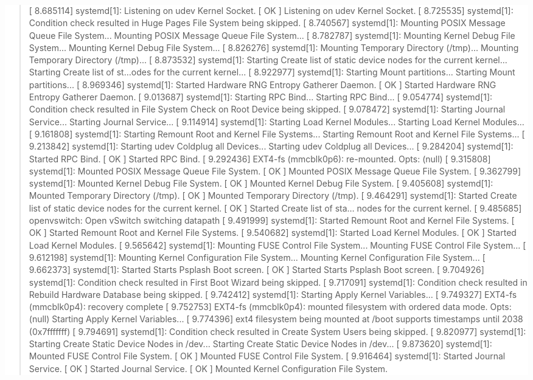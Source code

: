 > [    8.685114] systemd[1]: Listening on udev Kernel Socket.
> [  OK  ] Listening on udev Kernel Socket.
> [    8.725535] systemd[1]: Condition check resulted in Huge Pages File System being skipped.
> [    8.740567] systemd[1]: Mounting POSIX Message Queue File System...
>          Mounting POSIX Message Queue File System...
> [    8.782787] systemd[1]: Mounting Kernel Debug File System...
>          Mounting Kernel Debug File System...
> [    8.826276] systemd[1]: Mounting Temporary Directory (/tmp)...
>          Mounting Temporary Directory (/tmp)...
> [    8.873532] systemd[1]: Starting Create list of static device nodes for the current kernel...
>          Starting Create list of st…odes for the current kernel...
> [    8.922977] systemd[1]: Starting Mount partitions...
>          Starting Mount partitions...
> [    8.969346] systemd[1]: Started Hardware RNG Entropy Gatherer Daemon.
> [  OK  ] Started Hardware RNG Entropy Gatherer Daemon.
> [    9.013687] systemd[1]: Starting RPC Bind...
>          Starting RPC Bind...
> [    9.054774] systemd[1]: Condition check resulted in File System Check on Root Device being skipped.
> [    9.078472] systemd[1]: Starting Journal Service...
>          Starting Journal Service...
> [    9.114914] systemd[1]: Starting Load Kernel Modules...
>          Starting Load Kernel Modules...
> [    9.161808] systemd[1]: Starting Remount Root and Kernel File Systems...
>          Starting Remount Root and Kernel File Systems...
> [    9.213842] systemd[1]: Starting udev Coldplug all Devices...
>          Starting udev Coldplug all Devices...
> [    9.284204] systemd[1]: Started RPC Bind.
> [  OK  ] Started RPC Bind.
> [    9.292436] EXT4-fs (mmcblk0p6): re-mounted. Opts: (null)
> [    9.315808] systemd[1]: Mounted POSIX Message Queue File System.
> [  OK  ] Mounted POSIX Message Queue File System.
> [    9.362799] systemd[1]: Mounted Kernel Debug File System.
> [  OK  ] Mounted Kernel Debug File System.
> [    9.405608] systemd[1]: Mounted Temporary Directory (/tmp).
> [  OK  ] Mounted Temporary Directory (/tmp).
> [    9.464291] systemd[1]: Started Create list of static device nodes for the current kernel.
> [  OK  ] Started Create list of sta… nodes for the current kernel.
> [    9.485685] openvswitch: Open vSwitch switching datapath
> [    9.491999] systemd[1]: Started Remount Root and Kernel File Systems.
> [  OK  ] Started Remount Root and Kernel File Systems.
> [    9.540682] systemd[1]: Started Load Kernel Modules.
> [  OK  ] Started Load Kernel Modules.
> [    9.565642] systemd[1]: Mounting FUSE Control File System...
>          Mounting FUSE Control File System...
> [    9.612198] systemd[1]: Mounting Kernel Configuration File System...
>          Mounting Kernel Configuration File System...
> [    9.662373] systemd[1]: Started Starts Psplash Boot screen.
> [  OK  ] Started Starts Psplash Boot screen.
> [    9.704926] systemd[1]: Condition check resulted in First Boot Wizard being skipped.
> [    9.717091] systemd[1]: Condition check resulted in Rebuild Hardware Database being skipped.
> [    9.742412] systemd[1]: Starting Apply Kernel Variables...
> [    9.749327] EXT4-fs (mmcblk0p4): recovery complete
> [    9.752753] EXT4-fs (mmcblk0p4): mounted filesystem with ordered data mode. Opts: (null)
>          Starting Apply Kernel Variables...
> [    9.774396] ext4 filesystem being mounted at /boot supports timestamps until 2038 (0x7fffffff)
> [    9.794691] systemd[1]: Condition check resulted in Create System Users being skipped.
> [    9.820977] systemd[1]: Starting Create Static Device Nodes in /dev...
>          Starting Create Static Device Nodes in /dev...
> [    9.873620] systemd[1]: Mounted FUSE Control File System.
> [  OK  ] Mounted FUSE Control File System.
> [    9.916464] systemd[1]: Started Journal Service.
> [  OK  ] Started Journal Service.
> [  OK  ] Mounted Kernel Configuration File System.

[STM32CubeProgrammer download link]: https://www.st.com/en/development-tools/stm32cubeprog.html#getsoftware-scroll
[SDK download link]: https://www.st.com/en/embedded-software/stm32mp1dev.html
[Developer Package download link]: https://www.st.com/en/embedded-software/stm32mp1dev.html
[X-NUCLEO-IKS01A3 user manual]: https://www.st.com/resource/en/user_manual/dm00601501-getting-started-with-the-xnucleoiks01a3-motion-mems-and-environmental-sensor-expansion-board-for-stm32-nucleo-stmicroelectronics.pdf
[STM32MP157A-DK1 user manual ]: https://www.st.com/content/ccc/resource/technical/layouts_and_diagrams/schematic_pack/group0/36/8e/ea/7a/ca/ca/4b/e4/mb1272-dk2-c01_schematic/files/MB1272-DK2-C01_Schematic.pdf/jcr:content/translations/en.MB1272-DK2-C01_Schematic.pdf